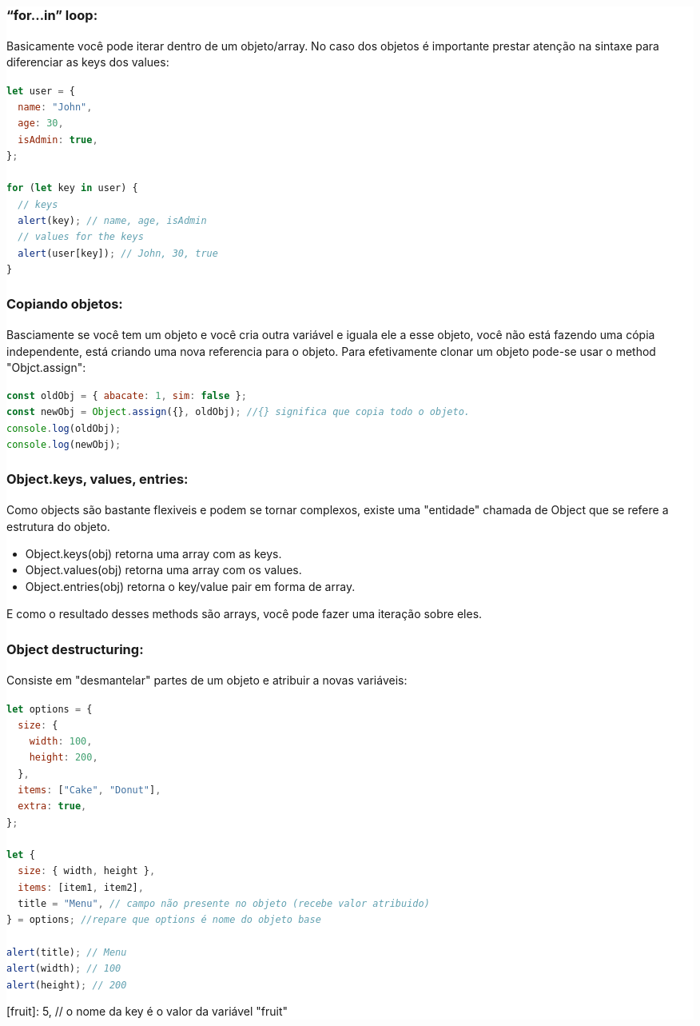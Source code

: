 ### “for…in” loop:

Basicamente você pode iterar dentro de um objeto/array. No caso dos objetos é importante prestar atenção na sintaxe para diferenciar as keys dos values:

```js
let user = {
  name: "John",
  age: 30,
  isAdmin: true,
};

for (let key in user) {
  // keys
  alert(key); // name, age, isAdmin
  // values for the keys
  alert(user[key]); // John, 30, true
}
```

### Copiando objetos:

Basciamente se você tem um objeto e você cria outra variável e iguala ele a esse objeto, você não está fazendo uma cópia independente, está criando uma nova referencia para o objeto. Para efetivamente clonar um objeto pode-se usar o method "Objct.assign":

```js
const oldObj = { abacate: 1, sim: false };
const newObj = Object.assign({}, oldObj); //{} significa que copia todo o objeto.
console.log(oldObj);
console.log(newObj);
```

### Object.keys, values, entries:

Como objects são bastante flexiveis e podem se tornar complexos, existe uma "entidade" chamada de Object que se refere a estrutura do objeto.

- Object.keys(obj) retorna uma array com as keys.
- Object.values(obj) retorna uma array com os values.
- Object.entries(obj) retorna o key/value pair em forma de array.

E como o resultado desses methods são arrays, você pode fazer uma iteração sobre eles.

### Object destructuring:

Consiste em "desmantelar" partes de um objeto e atribuir a novas variáveis:

```js
let options = {
  size: {
    width: 100,
    height: 200,
  },
  items: ["Cake", "Donut"],
  extra: true,
};

let {
  size: { width, height },
  items: [item1, item2],
  title = "Menu", // campo não presente no objeto (recebe valor atribuido)
} = options; //repare que options é nome do objeto base

alert(title); // Menu
alert(width); // 100
alert(height); // 200
```

  [fruit]: 5, // o nome da key é o valor da variável "fruit"